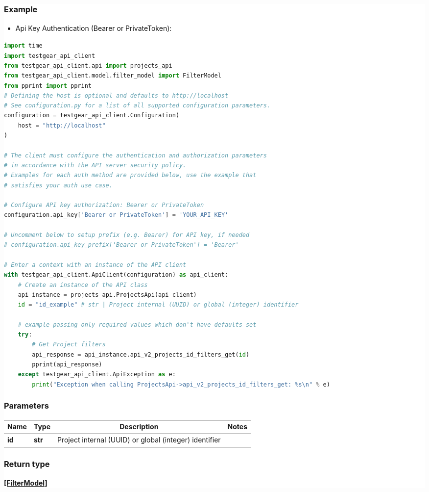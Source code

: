 ### Example

* Api Key Authentication (Bearer or PrivateToken):

```python
import time
import testgear_api_client
from testgear_api_client.api import projects_api
from testgear_api_client.model.filter_model import FilterModel
from pprint import pprint
# Defining the host is optional and defaults to http://localhost
# See configuration.py for a list of all supported configuration parameters.
configuration = testgear_api_client.Configuration(
    host = "http://localhost"
)

# The client must configure the authentication and authorization parameters
# in accordance with the API server security policy.
# Examples for each auth method are provided below, use the example that
# satisfies your auth use case.

# Configure API key authorization: Bearer or PrivateToken
configuration.api_key['Bearer or PrivateToken'] = 'YOUR_API_KEY'

# Uncomment below to setup prefix (e.g. Bearer) for API key, if needed
# configuration.api_key_prefix['Bearer or PrivateToken'] = 'Bearer'

# Enter a context with an instance of the API client
with testgear_api_client.ApiClient(configuration) as api_client:
    # Create an instance of the API class
    api_instance = projects_api.ProjectsApi(api_client)
    id = "id_example" # str | Project internal (UUID) or global (integer) identifier

    # example passing only required values which don't have defaults set
    try:
        # Get Project filters
        api_response = api_instance.api_v2_projects_id_filters_get(id)
        pprint(api_response)
    except testgear_api_client.ApiException as e:
        print("Exception when calling ProjectsApi->api_v2_projects_id_filters_get: %s\n" % e)
```


### Parameters

Name | Type | Description  | Notes
------------- | ------------- | ------------- | -------------
 **id** | **str**| Project internal (UUID) or global (integer) identifier |

### Return type

[**[FilterModel]**](FilterModel.md)
